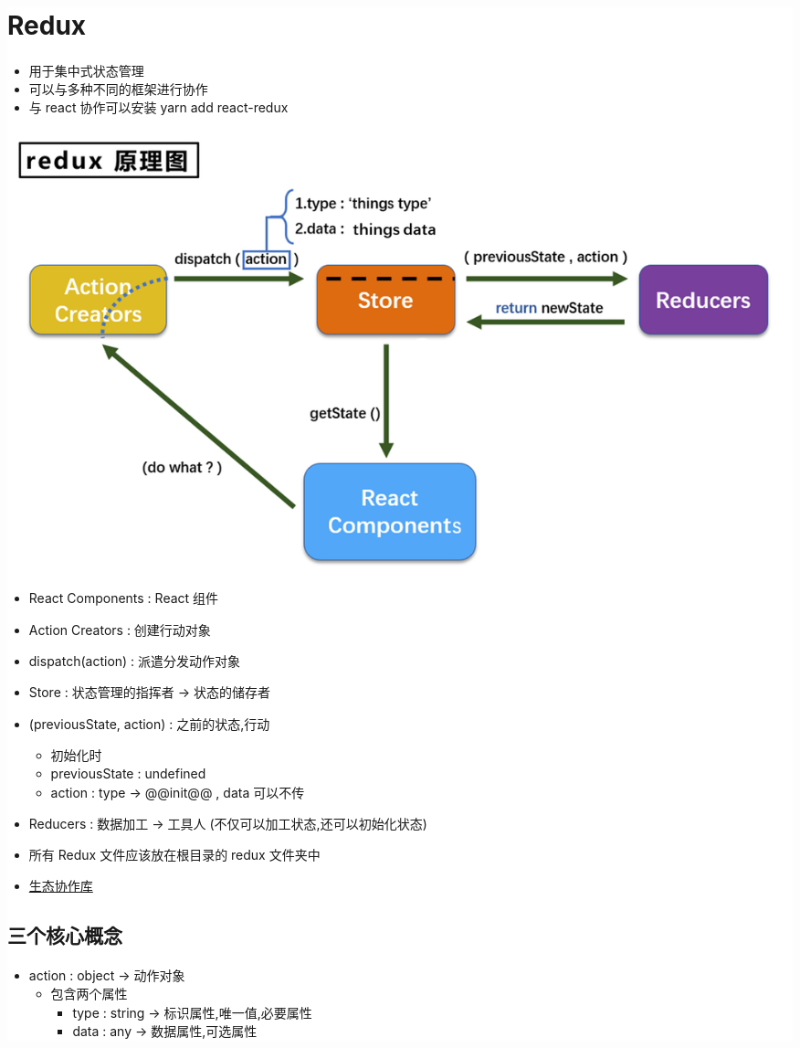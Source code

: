 # Redux

+ 用于集中式状态管理
+ 可以与多种不同的框架进行协作
+ 与 react 协作可以安装 yarn add react-redux

![原理图](./images/Redux-原理图.png)
+ React Components : React 组件
+ Action Creators : 创建行动对象
+ dispatch(action) : 派遣分发动作对象
+ Store : 状态管理的指挥者 -> 状态的储存者
+ (previousState, action) : 之前的状态,行动 
  + 初始化时
  + previousState : undefined
  + action : type -> @@init@@ , data 可以不传
+ Reducers : 数据加工 -> 工具人 (不仅可以加工状态,还可以初始化状态)

+ 所有 Redux 文件应该放在根目录的 redux 文件夹中
+ [生态协作库](https://www.redux.org.cn/docs/introduction/Ecosystem.html)

## 三个核心概念

+ action : object -> 动作对象
  + 包含两个属性
    - type : string -> 标识属性,唯一值,必要属性
    - data : any -> 数据属性,可选属性
